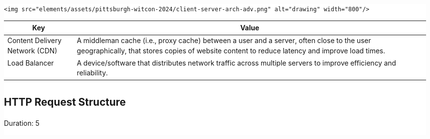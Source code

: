     <img src="elements/assets/pittsburgh-witcon-2024/client-server-arch-adv.png" alt="drawing" width="800"/>
</div>

| **Key** | **Value** 
| --- | --- |
| Content Delivery Network (CDN) | A middleman cache (i.e., proxy cache) between a user and a server, often close to the user geographically, that stores copies of website content to reduce latency and improve load times. | 
| Load Balancer | A device/software that distributes network traffic across multiple servers to improve efficiency and reliability. | 


## HTTP Request Structure
Duration: 5

<div style="display: flex;">